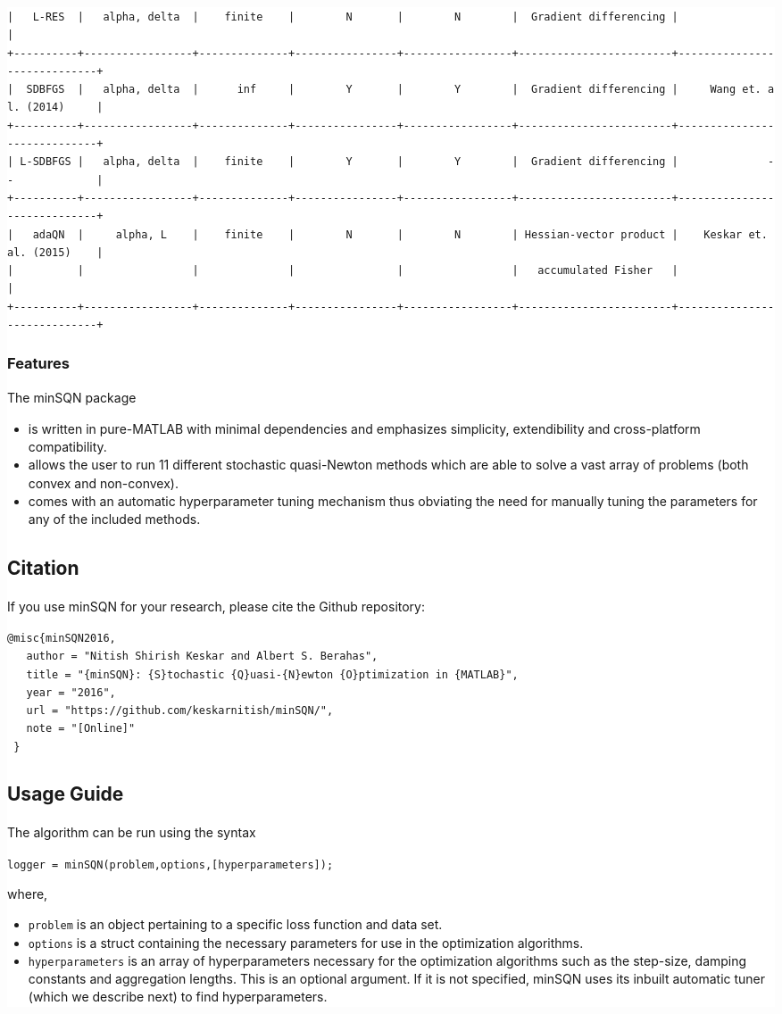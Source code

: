 ```
|   L-RES  |   alpha, delta  |    finite    |        N       |        N        |  Gradient differencing |                             |
+----------+-----------------+--------------+----------------+-----------------+------------------------+-----------------------------+
|  SDBFGS  |   alpha, delta  |      inf     |        Y       |        Y        |  Gradient differencing |     Wang et. al. (2014)     |
+----------+-----------------+--------------+----------------+-----------------+------------------------+-----------------------------+
| L-SDBFGS |   alpha, delta  |    finite    |        Y       |        Y        |  Gradient differencing |              --             |
+----------+-----------------+--------------+----------------+-----------------+------------------------+-----------------------------+
|   adaQN  |     alpha, L    |    finite    |        N       |        N        | Hessian-vector product |    Keskar et. al. (2015)    |
|          |                 |              |                |                 |   accumulated Fisher   |                             |
+----------+-----------------+--------------+----------------+-----------------+------------------------+-----------------------------+
```

### Features
The minSQN package

* is written in pure-MATLAB with minimal dependencies and emphasizes simplicity, extendibility and cross-platform compatibility. 
* allows the user to run 11 different stochastic quasi-Newton methods which are able to solve a vast array of problems (both convex and non-convex). 
* comes with an automatic hyperparameter tuning mechanism thus obviating the need for manually tuning the parameters for any of the included methods. 

## Citation
If you use minSQN for your research, please cite the Github repository:

```
@misc{minSQN2016,
   author = "Nitish Shirish Keskar and Albert S. Berahas",
   title = "{minSQN}: {S}tochastic {Q}uasi-{N}ewton {O}ptimization in {MATLAB}",
   year = "2016",
   url = "https://github.com/keskarnitish/minSQN/",
   note = "[Online]"
 }
```



## Usage Guide

The algorithm can be run using the syntax 

```
logger = minSQN(problem,options,[hyperparameters]);
```
where,
* `problem` is an object pertaining to a specific loss function and data set. 
* `options` is a struct containing the necessary parameters for use in the optimization algorithms. 
* `hyperparameters` is an array of hyperparameters necessary for the optimization algorithms such as the step-size, damping constants and aggregation lengths. This is an optional argument. If it is not specified, minSQN uses its inbuilt automatic tuner (which we describe next) to find hyperparameters. 
